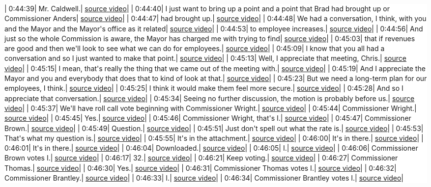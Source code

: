 | 0:44:39| Mr. Caldwell.| [source video](https://archive.org/details/CoCom160523?start=2679)|
| 0:44:40| I just want to bring up a point and a point that Brad had brought up or Commissioner Anders| [source video](https://archive.org/details/CoCom160523?start=2680)|
| 0:44:47| had brought up.| [source video](https://archive.org/details/CoCom160523?start=2687)|
| 0:44:48| We had a conversation, I think, with you and the Mayor and the Mayor's office as it related| [source video](https://archive.org/details/CoCom160523?start=2688)|
| 0:44:53| to employee increases.| [source video](https://archive.org/details/CoCom160523?start=2693)|
| 0:44:56| And just so the whole Commission is aware, the Mayor has charged me with trying to find| [source video](https://archive.org/details/CoCom160523?start=2696)|
| 0:45:03| that if revenues are good and then we'll look to see what we can do for employees.| [source video](https://archive.org/details/CoCom160523?start=2703)|
| 0:45:09| I know that you all had a conversation and so I just wanted to make that point.| [source video](https://archive.org/details/CoCom160523?start=2709)|
| 0:45:13| Well, I appreciate that meeting, Chris.| [source video](https://archive.org/details/CoCom160523?start=2713)|
| 0:45:15| I mean, that's really the thing that we came out of the meeting with.| [source video](https://archive.org/details/CoCom160523?start=2715)|
| 0:45:19| And I appreciate the Mayor and you and everybody that does that to kind of look at that.| [source video](https://archive.org/details/CoCom160523?start=2719)|
| 0:45:23| But we need a long-term plan for our employees, I think.| [source video](https://archive.org/details/CoCom160523?start=2723)|
| 0:45:25| I think it would make them feel more secure.| [source video](https://archive.org/details/CoCom160523?start=2725)|
| 0:45:28| And so I appreciate that conversation.| [source video](https://archive.org/details/CoCom160523?start=2728)|
| 0:45:34| Seeing no further discussion, the motion is probably before us.| [source video](https://archive.org/details/CoCom160523?start=2734)|
| 0:45:37| We'll have roll call vote beginning with Commissioner Wright.| [source video](https://archive.org/details/CoCom160523?start=2737)|
| 0:45:44| Commissioner Wright.| [source video](https://archive.org/details/CoCom160523?start=2744)|
| 0:45:45| Yes.| [source video](https://archive.org/details/CoCom160523?start=2745)|
| 0:45:46| Commissioner Wright, that's I.| [source video](https://archive.org/details/CoCom160523?start=2746)|
| 0:45:47| Commissioner Brown.| [source video](https://archive.org/details/CoCom160523?start=2747)|
| 0:45:49| Question.| [source video](https://archive.org/details/CoCom160523?start=2749)|
| 0:45:51| Just don't spell out what the rate is.| [source video](https://archive.org/details/CoCom160523?start=2751)|
| 0:45:53| That's what my question is.| [source video](https://archive.org/details/CoCom160523?start=2753)|
| 0:45:55| It's in the attachment.| [source video](https://archive.org/details/CoCom160523?start=2755)|
| 0:46:00| It's in there.| [source video](https://archive.org/details/CoCom160523?start=2760)|
| 0:46:01| It's in there.| [source video](https://archive.org/details/CoCom160523?start=2761)|
| 0:46:04| Downloaded.| [source video](https://archive.org/details/CoCom160523?start=2764)|
| 0:46:05| I.| [source video](https://archive.org/details/CoCom160523?start=2765)|
| 0:46:06| Commissioner Brown votes I.| [source video](https://archive.org/details/CoCom160523?start=2766)|
| 0:46:17| 32.| [source video](https://archive.org/details/CoCom160523?start=2777)|
| 0:46:21| Keep voting.| [source video](https://archive.org/details/CoCom160523?start=2781)|
| 0:46:27| Commissioner Thomas.| [source video](https://archive.org/details/CoCom160523?start=2787)|
| 0:46:30| Yes.| [source video](https://archive.org/details/CoCom160523?start=2790)|
| 0:46:31| Commissioner Thomas votes I.| [source video](https://archive.org/details/CoCom160523?start=2791)|
| 0:46:32| Commissioner Brantley.| [source video](https://archive.org/details/CoCom160523?start=2792)|
| 0:46:33| I.| [source video](https://archive.org/details/CoCom160523?start=2793)|
| 0:46:34| Commissioner Brantley votes I.| [source video](https://archive.org/details/CoCom160523?start=2794)|